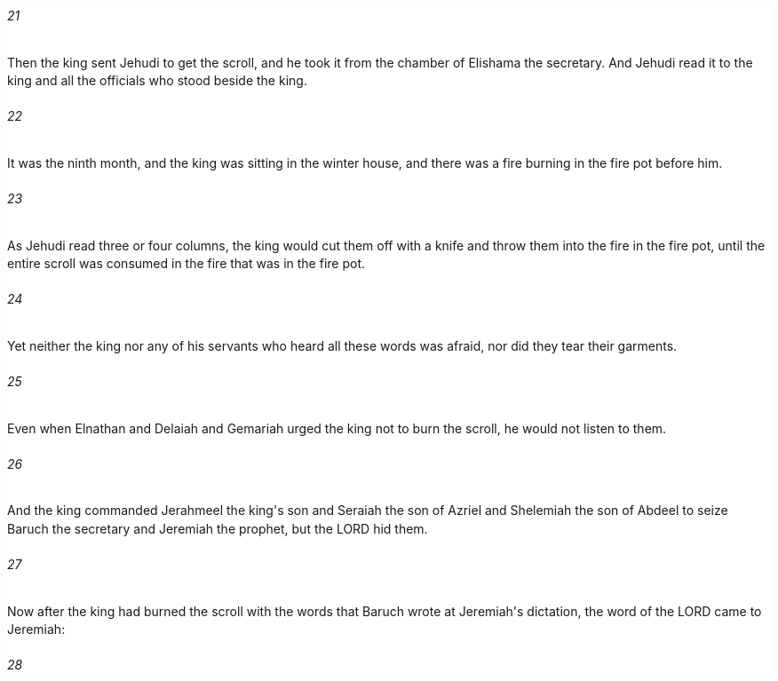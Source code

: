 ###### 21 


Then the king sent Jehudi to get the scroll, and he took it from the chamber of Elishama the secretary. And Jehudi read it to the king and all the officials who stood beside the king. 





###### 22 


It was the ninth month, and the king was sitting in the winter house, and there was a fire burning in the fire pot before him. 





###### 23 


As Jehudi read three or four columns, the king would cut them off with a knife and throw them into the fire in the fire pot, until the entire scroll was consumed in the fire that was in the fire pot. 





###### 24 


Yet neither the king nor any of his servants who heard all these words was afraid, nor did they tear their garments. 





###### 25 


Even when Elnathan and Delaiah and Gemariah urged the king not to burn the scroll, he would not listen to them. 





###### 26 


And the king commanded Jerahmeel the king's son and Seraiah the son of Azriel and Shelemiah the son of Abdeel to seize Baruch the secretary and Jeremiah the prophet, but the LORD hid them. 





###### 27 


Now after the king had burned the scroll with the words that Baruch wrote at Jeremiah's dictation, the word of the LORD came to Jeremiah: 





###### 28 
